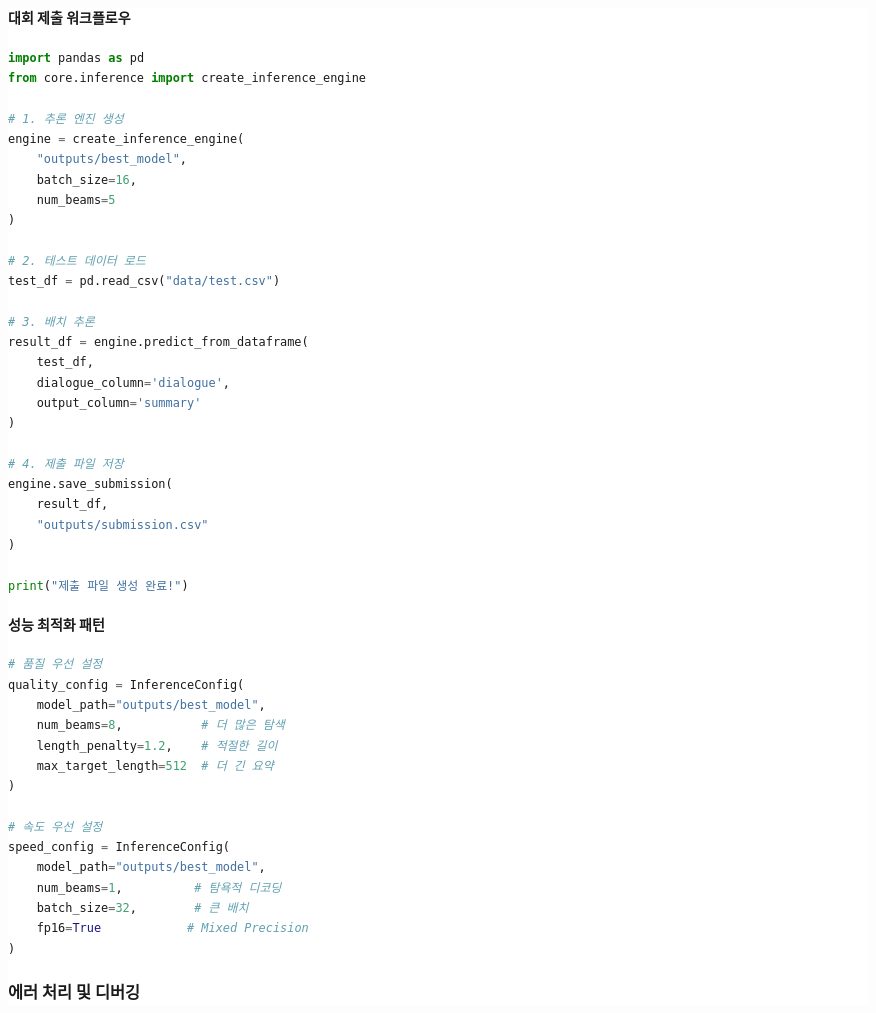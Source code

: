 #### 대회 제출 워크플로우

```python
import pandas as pd
from core.inference import create_inference_engine

# 1. 추론 엔진 생성
engine = create_inference_engine(
    "outputs/best_model",
    batch_size=16,
    num_beams=5
)

# 2. 테스트 데이터 로드
test_df = pd.read_csv("data/test.csv")

# 3. 배치 추론
result_df = engine.predict_from_dataframe(
    test_df,
    dialogue_column='dialogue',
    output_column='summary'
)

# 4. 제출 파일 저장
engine.save_submission(
    result_df,
    "outputs/submission.csv"
)

print("제출 파일 생성 완료!")
```

#### 성능 최적화 패턴

```python
# 품질 우선 설정
quality_config = InferenceConfig(
    model_path="outputs/best_model",
    num_beams=8,           # 더 많은 탐색
    length_penalty=1.2,    # 적절한 길이
    max_target_length=512  # 더 긴 요약
)

# 속도 우선 설정
speed_config = InferenceConfig(
    model_path="outputs/best_model",
    num_beams=1,          # 탐욕적 디코딩
    batch_size=32,        # 큰 배치
    fp16=True            # Mixed Precision
)
```

### 에러 처리 및 디버깅
